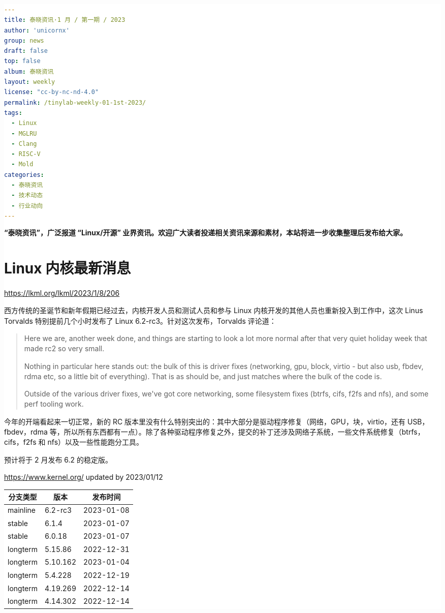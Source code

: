 ```yaml
---
title: 泰晓资讯·1 月 / 第一期 / 2023
author: 'unicornx'
group: news
draft: false
top: false
album: 泰晓资讯
layout: weekly
license: "cc-by-nc-nd-4.0"
permalink: /tinylab-weekly-01-1st-2023/
tags:
  - Linux
  - MGLRU
  - Clang
  - RISC-V
  - Mold
categories:
  - 泰晓资讯
  - 技术动态
  - 行业动向
---
```


**“泰晓资讯”，广泛报道 “Linux/开源” 业界资讯。欢迎广大读者投递相关资讯来源和素材，本站将进一步收集整理后发布给大家。**

# Linux 内核最新消息

<https://lkml.org/lkml/2023/1/8/206>

西方传统的圣诞节和新年假期已经过去，内核开发人员和测试人员和参与 Linux 内核开发的其他人员也重新投入到工作中，这次 Linus Torvalds 特别提前几个小时发布了 Linux 6.2-rc3。针对这次发布，Torvalds 评论道：

> Here we are, another week done, and things are starting to look a lot more normal after that very quiet holiday week that made rc2 so very small.
>
> Nothing in particular here stands out: the bulk of this is driver fixes (networking, gpu, block, virtio - but also usb, fbdev, rdma etc, so a little bit of everything). That is as should be, and just matches where the bulk of the code is.
>
> Outside of the various driver fixes, we've got core networking, some filesystem fixes (btrfs, cifs, f2fs and nfs), and some perf tooling work.

今年的开端看起来一切正常，新的 RC 版本里没有什么特别突出的：其中大部分是驱动程序修复（网络，GPU，块，virtio，还有 USB，fbdev，rdma 等，所以所有东西都有一点）。除了各种驱动程序修复之外，提交的补丁还涉及网络子系统，一些文件系统修复（btrfs，cifs，f2fs 和 nfs）以及一些性能跑分工具。

预计将于 2 月发布 6.2 的稳定版。

<https://www.kernel.org/> updated by 2023/01/12

|分支类型        |版本            |发布时间  |
|----------------|----------------|----------|
|mainline        |6.2-rc3         |2023-01-08|
|stable          |6.1.4           |2023-01-07|
|stable          |6.0.18          |2023-01-07|
|longterm        |5.15.86         |2022-12-31|
|longterm        |5.10.162        |2023-01-04|
|longterm        |5.4.228         |2022-12-19|
|longterm        |4.19.269        |2022-12-14|
|longterm        |4.14.302        |2022-12-14|
